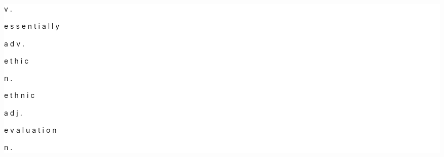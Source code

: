v
.
 
e
s
s
e
n
t
i
a
l
l
y
 
a
d
v
.
 
e
t
h
i
c
 
n
.
 
e
t
h
n
i
c
 
a
d
j
.
 
e
v
a
l
u
a
t
i
o
n
 
n
.
 